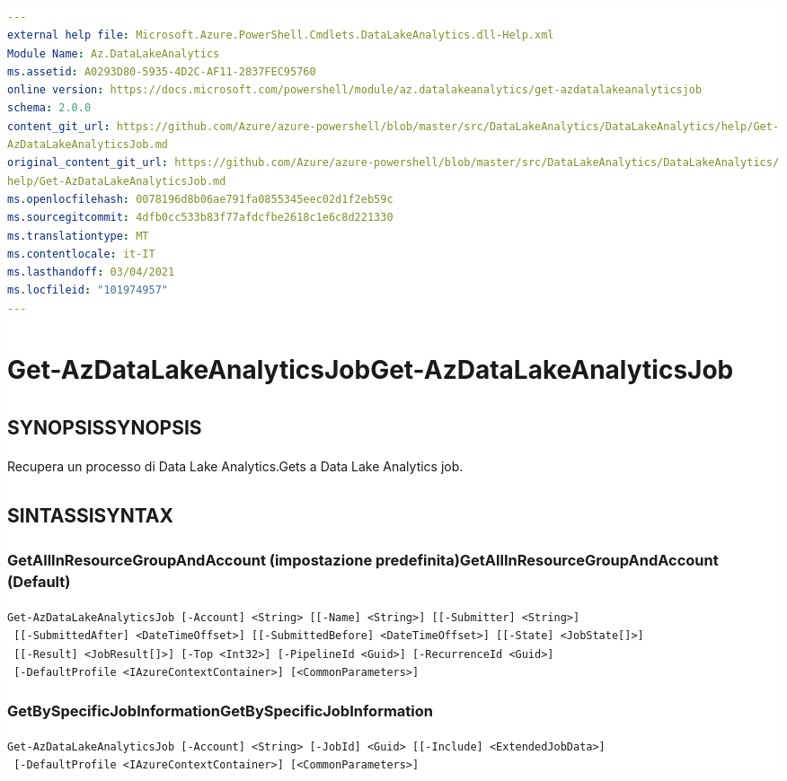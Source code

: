 ```yaml
---
external help file: Microsoft.Azure.PowerShell.Cmdlets.DataLakeAnalytics.dll-Help.xml
Module Name: Az.DataLakeAnalytics
ms.assetid: A0293D80-5935-4D2C-AF11-2837FEC95760
online version: https://docs.microsoft.com/powershell/module/az.datalakeanalytics/get-azdatalakeanalyticsjob
schema: 2.0.0
content_git_url: https://github.com/Azure/azure-powershell/blob/master/src/DataLakeAnalytics/DataLakeAnalytics/help/Get-AzDataLakeAnalyticsJob.md
original_content_git_url: https://github.com/Azure/azure-powershell/blob/master/src/DataLakeAnalytics/DataLakeAnalytics/help/Get-AzDataLakeAnalyticsJob.md
ms.openlocfilehash: 0078196d8b06ae791fa0855345eec02d1f2eb59c
ms.sourcegitcommit: 4dfb0cc533b83f77afdcfbe2618c1e6c8d221330
ms.translationtype: MT
ms.contentlocale: it-IT
ms.lasthandoff: 03/04/2021
ms.locfileid: "101974957"
---
```

# <span data-ttu-id="6acb0-101">Get-AzDataLakeAnalyticsJob</span><span class="sxs-lookup"><span data-stu-id="6acb0-101">Get-AzDataLakeAnalyticsJob</span></span>

## <span data-ttu-id="6acb0-102">SYNOPSIS</span><span class="sxs-lookup"><span data-stu-id="6acb0-102">SYNOPSIS</span></span>
<span data-ttu-id="6acb0-103">Recupera un processo di Data Lake Analytics.</span><span class="sxs-lookup"><span data-stu-id="6acb0-103">Gets a Data Lake Analytics job.</span></span>

## <span data-ttu-id="6acb0-104">SINTASSI</span><span class="sxs-lookup"><span data-stu-id="6acb0-104">SYNTAX</span></span>

### <span data-ttu-id="6acb0-105">GetAllInResourceGroupAndAccount (impostazione predefinita)</span><span class="sxs-lookup"><span data-stu-id="6acb0-105">GetAllInResourceGroupAndAccount (Default)</span></span>
```
Get-AzDataLakeAnalyticsJob [-Account] <String> [[-Name] <String>] [[-Submitter] <String>]
 [[-SubmittedAfter] <DateTimeOffset>] [[-SubmittedBefore] <DateTimeOffset>] [[-State] <JobState[]>]
 [[-Result] <JobResult[]>] [-Top <Int32>] [-PipelineId <Guid>] [-RecurrenceId <Guid>]
 [-DefaultProfile <IAzureContextContainer>] [<CommonParameters>]
```

### <span data-ttu-id="6acb0-106">GetBySpecificJobInformation</span><span class="sxs-lookup"><span data-stu-id="6acb0-106">GetBySpecificJobInformation</span></span>
```
Get-AzDataLakeAnalyticsJob [-Account] <String> [-JobId] <Guid> [[-Include] <ExtendedJobData>]
 [-DefaultProfile <IAzureContextContainer>] [<CommonParameters>]
```
